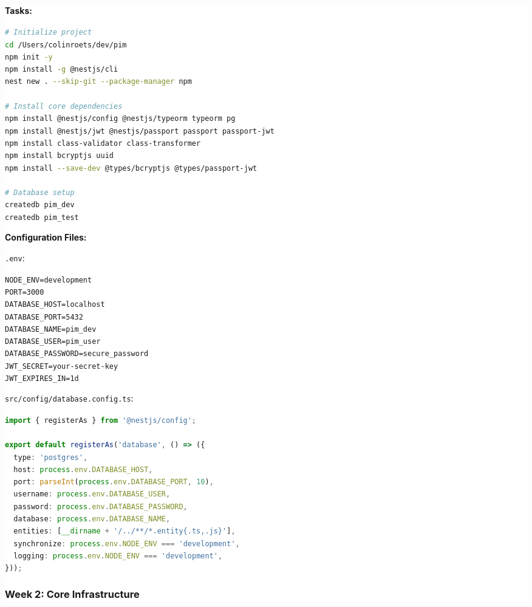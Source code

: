 **Tasks:**
```bash
# Initialize project
cd /Users/colinroets/dev/pim
npm init -y
npm install -g @nestjs/cli
nest new . --skip-git --package-manager npm

# Install core dependencies
npm install @nestjs/config @nestjs/typeorm typeorm pg
npm install @nestjs/jwt @nestjs/passport passport passport-jwt
npm install class-validator class-transformer
npm install bcryptjs uuid
npm install --save-dev @types/bcryptjs @types/passport-jwt

# Database setup
createdb pim_dev
createdb pim_test
```

**Configuration Files:**

`.env`:
```env
NODE_ENV=development
PORT=3000
DATABASE_HOST=localhost
DATABASE_PORT=5432
DATABASE_NAME=pim_dev
DATABASE_USER=pim_user
DATABASE_PASSWORD=secure_password
JWT_SECRET=your-secret-key
JWT_EXPIRES_IN=1d
```

`src/config/database.config.ts`:
```typescript
import { registerAs } from '@nestjs/config';

export default registerAs('database', () => ({
  type: 'postgres',
  host: process.env.DATABASE_HOST,
  port: parseInt(process.env.DATABASE_PORT, 10),
  username: process.env.DATABASE_USER,
  password: process.env.DATABASE_PASSWORD,
  database: process.env.DATABASE_NAME,
  entities: [__dirname + '/../**/*.entity{.ts,.js}'],
  synchronize: process.env.NODE_ENV === 'development',
  logging: process.env.NODE_ENV === 'development',
}));
```

### Week 2: Core Infrastructure

